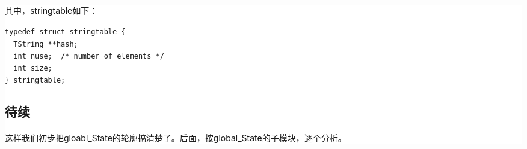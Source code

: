 其中，stringtable如下：
```
typedef struct stringtable {
  TString **hash;
  int nuse;  /* number of elements */
  int size;
} stringtable;
```

## 待续
  这样我们初步把gloabl_State的轮廓搞清楚了。后面，按global_State的子模块，逐个分析。